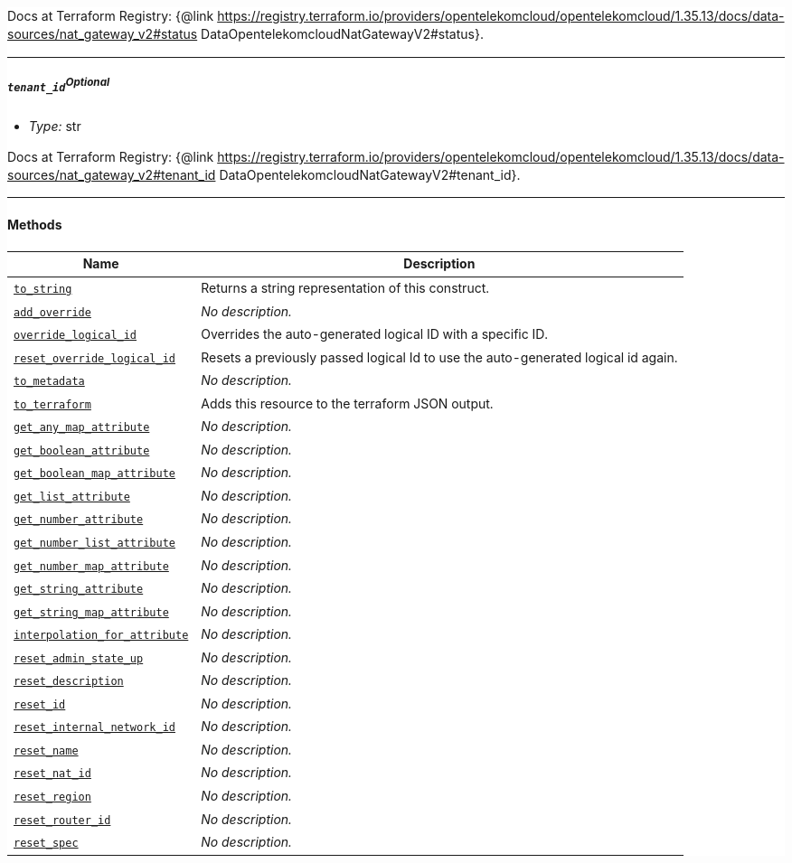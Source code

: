 Docs at Terraform Registry: {@link https://registry.terraform.io/providers/opentelekomcloud/opentelekomcloud/1.35.13/docs/data-sources/nat_gateway_v2#status DataOpentelekomcloudNatGatewayV2#status}.

---

##### `tenant_id`<sup>Optional</sup> <a name="tenant_id" id="@cdktf/provider-opentelekomcloud.dataOpentelekomcloudNatGatewayV2.DataOpentelekomcloudNatGatewayV2.Initializer.parameter.tenantId"></a>

- *Type:* str

Docs at Terraform Registry: {@link https://registry.terraform.io/providers/opentelekomcloud/opentelekomcloud/1.35.13/docs/data-sources/nat_gateway_v2#tenant_id DataOpentelekomcloudNatGatewayV2#tenant_id}.

---

#### Methods <a name="Methods" id="Methods"></a>

| **Name** | **Description** |
| --- | --- |
| <code><a href="#@cdktf/provider-opentelekomcloud.dataOpentelekomcloudNatGatewayV2.DataOpentelekomcloudNatGatewayV2.toString">to_string</a></code> | Returns a string representation of this construct. |
| <code><a href="#@cdktf/provider-opentelekomcloud.dataOpentelekomcloudNatGatewayV2.DataOpentelekomcloudNatGatewayV2.addOverride">add_override</a></code> | *No description.* |
| <code><a href="#@cdktf/provider-opentelekomcloud.dataOpentelekomcloudNatGatewayV2.DataOpentelekomcloudNatGatewayV2.overrideLogicalId">override_logical_id</a></code> | Overrides the auto-generated logical ID with a specific ID. |
| <code><a href="#@cdktf/provider-opentelekomcloud.dataOpentelekomcloudNatGatewayV2.DataOpentelekomcloudNatGatewayV2.resetOverrideLogicalId">reset_override_logical_id</a></code> | Resets a previously passed logical Id to use the auto-generated logical id again. |
| <code><a href="#@cdktf/provider-opentelekomcloud.dataOpentelekomcloudNatGatewayV2.DataOpentelekomcloudNatGatewayV2.toMetadata">to_metadata</a></code> | *No description.* |
| <code><a href="#@cdktf/provider-opentelekomcloud.dataOpentelekomcloudNatGatewayV2.DataOpentelekomcloudNatGatewayV2.toTerraform">to_terraform</a></code> | Adds this resource to the terraform JSON output. |
| <code><a href="#@cdktf/provider-opentelekomcloud.dataOpentelekomcloudNatGatewayV2.DataOpentelekomcloudNatGatewayV2.getAnyMapAttribute">get_any_map_attribute</a></code> | *No description.* |
| <code><a href="#@cdktf/provider-opentelekomcloud.dataOpentelekomcloudNatGatewayV2.DataOpentelekomcloudNatGatewayV2.getBooleanAttribute">get_boolean_attribute</a></code> | *No description.* |
| <code><a href="#@cdktf/provider-opentelekomcloud.dataOpentelekomcloudNatGatewayV2.DataOpentelekomcloudNatGatewayV2.getBooleanMapAttribute">get_boolean_map_attribute</a></code> | *No description.* |
| <code><a href="#@cdktf/provider-opentelekomcloud.dataOpentelekomcloudNatGatewayV2.DataOpentelekomcloudNatGatewayV2.getListAttribute">get_list_attribute</a></code> | *No description.* |
| <code><a href="#@cdktf/provider-opentelekomcloud.dataOpentelekomcloudNatGatewayV2.DataOpentelekomcloudNatGatewayV2.getNumberAttribute">get_number_attribute</a></code> | *No description.* |
| <code><a href="#@cdktf/provider-opentelekomcloud.dataOpentelekomcloudNatGatewayV2.DataOpentelekomcloudNatGatewayV2.getNumberListAttribute">get_number_list_attribute</a></code> | *No description.* |
| <code><a href="#@cdktf/provider-opentelekomcloud.dataOpentelekomcloudNatGatewayV2.DataOpentelekomcloudNatGatewayV2.getNumberMapAttribute">get_number_map_attribute</a></code> | *No description.* |
| <code><a href="#@cdktf/provider-opentelekomcloud.dataOpentelekomcloudNatGatewayV2.DataOpentelekomcloudNatGatewayV2.getStringAttribute">get_string_attribute</a></code> | *No description.* |
| <code><a href="#@cdktf/provider-opentelekomcloud.dataOpentelekomcloudNatGatewayV2.DataOpentelekomcloudNatGatewayV2.getStringMapAttribute">get_string_map_attribute</a></code> | *No description.* |
| <code><a href="#@cdktf/provider-opentelekomcloud.dataOpentelekomcloudNatGatewayV2.DataOpentelekomcloudNatGatewayV2.interpolationForAttribute">interpolation_for_attribute</a></code> | *No description.* |
| <code><a href="#@cdktf/provider-opentelekomcloud.dataOpentelekomcloudNatGatewayV2.DataOpentelekomcloudNatGatewayV2.resetAdminStateUp">reset_admin_state_up</a></code> | *No description.* |
| <code><a href="#@cdktf/provider-opentelekomcloud.dataOpentelekomcloudNatGatewayV2.DataOpentelekomcloudNatGatewayV2.resetDescription">reset_description</a></code> | *No description.* |
| <code><a href="#@cdktf/provider-opentelekomcloud.dataOpentelekomcloudNatGatewayV2.DataOpentelekomcloudNatGatewayV2.resetId">reset_id</a></code> | *No description.* |
| <code><a href="#@cdktf/provider-opentelekomcloud.dataOpentelekomcloudNatGatewayV2.DataOpentelekomcloudNatGatewayV2.resetInternalNetworkId">reset_internal_network_id</a></code> | *No description.* |
| <code><a href="#@cdktf/provider-opentelekomcloud.dataOpentelekomcloudNatGatewayV2.DataOpentelekomcloudNatGatewayV2.resetName">reset_name</a></code> | *No description.* |
| <code><a href="#@cdktf/provider-opentelekomcloud.dataOpentelekomcloudNatGatewayV2.DataOpentelekomcloudNatGatewayV2.resetNatId">reset_nat_id</a></code> | *No description.* |
| <code><a href="#@cdktf/provider-opentelekomcloud.dataOpentelekomcloudNatGatewayV2.DataOpentelekomcloudNatGatewayV2.resetRegion">reset_region</a></code> | *No description.* |
| <code><a href="#@cdktf/provider-opentelekomcloud.dataOpentelekomcloudNatGatewayV2.DataOpentelekomcloudNatGatewayV2.resetRouterId">reset_router_id</a></code> | *No description.* |
| <code><a href="#@cdktf/provider-opentelekomcloud.dataOpentelekomcloudNatGatewayV2.DataOpentelekomcloudNatGatewayV2.resetSpec">reset_spec</a></code> | *No description.* |